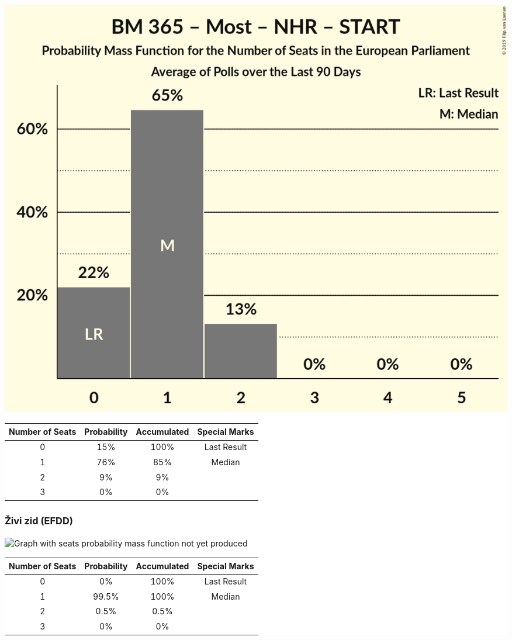 ![Graph with seats probability mass function not yet produced](average-2019-04-30-coalitions-seats-pmf-bm365–most–nhr–start.png "Seats Probability Mass Function")

| Number of Seats | Probability | Accumulated | Special Marks |
|:---------------:|:-----------:|:-----------:|:-------------:|
| 0 | 15% | 100% | Last Result |
| 1 | 76% | 85% | Median |
| 2 | 9% | 9% |  |
| 3 | 0% | 0% |  |

### Živi zid (EFDD)

![Graph with seats probability mass function not yet produced](average-2019-04-30-coalitions-seats-pmf-živizid.png "Seats Probability Mass Function")

| Number of Seats | Probability | Accumulated | Special Marks |
|:---------------:|:-----------:|:-----------:|:-------------:|
| 0 | 0% | 100% | Last Result |
| 1 | 99.5% | 100% | Median |
| 2 | 0.5% | 0.5% |  |
| 3 | 0% | 0% |  |
